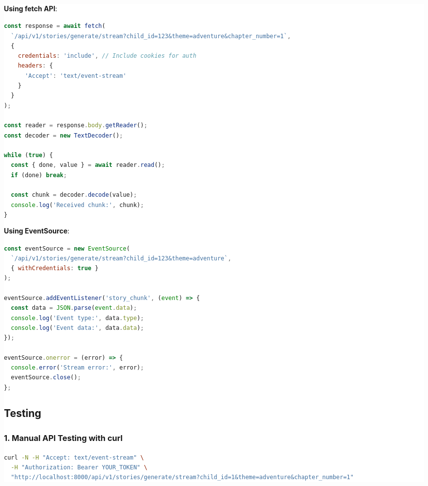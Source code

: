 **Using fetch API**:
```javascript
const response = await fetch(
  `/api/v1/stories/generate/stream?child_id=123&theme=adventure&chapter_number=1`,
  {
    credentials: 'include', // Include cookies for auth
    headers: {
      'Accept': 'text/event-stream'
    }
  }
);

const reader = response.body.getReader();
const decoder = new TextDecoder();

while (true) {
  const { done, value } = await reader.read();
  if (done) break;

  const chunk = decoder.decode(value);
  console.log('Received chunk:', chunk);
}
```

**Using EventSource**:
```javascript
const eventSource = new EventSource(
  `/api/v1/stories/generate/stream?child_id=123&theme=adventure`,
  { withCredentials: true }
);

eventSource.addEventListener('story_chunk', (event) => {
  const data = JSON.parse(event.data);
  console.log('Event type:', data.type);
  console.log('Event data:', data.data);
});

eventSource.onerror = (error) => {
  console.error('Stream error:', error);
  eventSource.close();
};
```

## Testing

### 1. Manual API Testing with curl

```bash
curl -N -H "Accept: text/event-stream" \
  -H "Authorization: Bearer YOUR_TOKEN" \
  "http://localhost:8000/api/v1/stories/generate/stream?child_id=1&theme=adventure&chapter_number=1"
```
